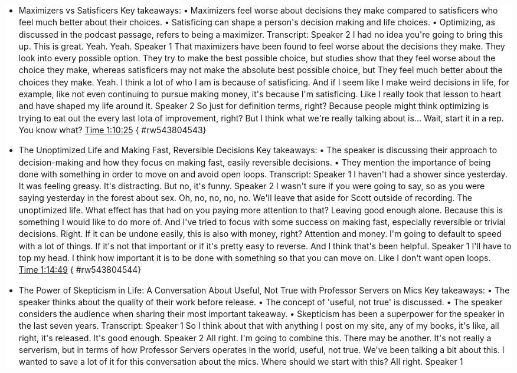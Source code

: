 
- Maximizers vs Satisficers
  Key takeaways:
  • Maximizers feel worse about decisions they make compared to satisficers who feel much better about their choices.
  • Satisficing can shape a person's decision making and life choices.
  • Optimizing, as discussed in the podcast passage, refers to being a maximizer.
  Transcript:
  Speaker 2
  I had no idea you're going to bring this up. This is great. Yeah. Yeah.
  Speaker 1
  That maximizers have been found to feel worse about the decisions they make. They look into every possible option. They try to make the best possible choice, but studies show that they feel worse about the choice they make, whereas satisficers may not make the absolute best possible choice, but They feel much better about the choices they make. Yeah. I think a lot of who I am is because of satisficing. And if I seem like I make weird decisions in life, for example, like not even continuing to pursue making money, it's because I'm satisficing. Like I really took that lesson to heart and have shaped my life around it.
  Speaker 2
  So just for definition terms, right? Because people might think optimizing is trying to eat out the every last Iota of improvement, right? But I think what we're really talking about is... Wait, start it in a rep. You know what? [Time 1:10:25](https://readwise.io/open/543804543)
{ #rw543804543}


- The Unoptimized Life and Making Fast, Reversible Decisions
  Key takeaways:
  • The speaker is discussing their approach to decision-making and how they focus on making fast, easily reversible decisions.
  • They mention the importance of being done with something in order to move on and avoid open loops.
  Transcript:
  Speaker 1
  I haven't had a shower since yesterday. It was feeling greasy. It's distracting. But no, it's funny.
  Speaker 2
  I wasn't sure if you were going to say, so as you were saying yesterday in the forest about sex. Oh, no, no, no, no. We'll leave that aside for Scott outside of recording. The unoptimized life. What effect has that had on you paying more attention to that? Leaving good enough alone. Because this is something I would like to do more of. And I've tried to focus with some success on making fast, especially reversible or trivial decisions. Right. If it can be undone easily, this is also with money, right? Attention and money. I'm going to default to speed with a lot of things. If it's not that important or if it's pretty easy to reverse. And I think that's been helpful.
  Speaker 1
  I'll have to top my head. I think how important it is to be done with something so that you can move on. Like I don't want open loops. [Time 1:14:49](https://readwise.io/open/543804544)
{ #rw543804544}


- The Power of Skepticism in Life: A Conversation About Useful, Not True with Professor Servers on Mics
  Key takeaways:
  • The speaker thinks about the quality of their work before release.
  • The concept of 'useful, not true' is discussed.
  • The speaker considers the audience when sharing their most important takeaway.
  • Skepticism has been a superpower for the speaker in the last seven years.
  Transcript:
  Speaker 1
  So I think about that with anything I post on my site, any of my books, it's like, all right, it's released. It's good enough.
  Speaker 2
  All right. I'm going to combine this. There may be another. It's not really a serverism, but in terms of how Professor Servers operates in the world, useful, not true. We've been talking a bit about this. I wanted to save a lot of it for this conversation about the mics. Where should we start with this? All right.
  Speaker 1